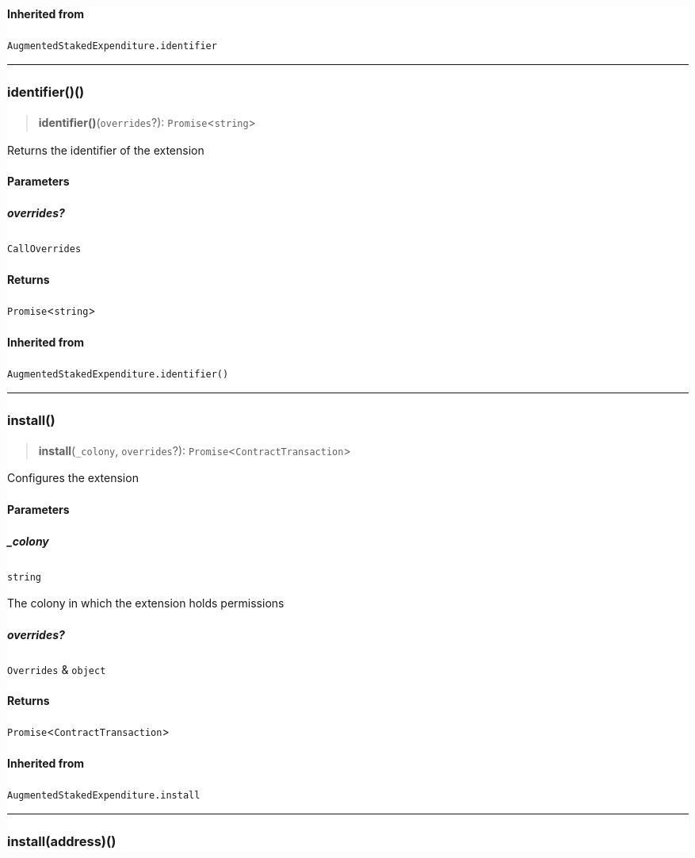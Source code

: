 #### Inherited from

`AugmentedStakedExpenditure.identifier`

***

### identifier()()

> **identifier()**(`overrides`?): `Promise`\<`string`\>

Returns the identifier of the extension

#### Parameters

##### overrides?

`CallOverrides`

#### Returns

`Promise`\<`string`\>

#### Inherited from

`AugmentedStakedExpenditure.identifier()`

***

### install()

> **install**(`_colony`, `overrides`?): `Promise`\<`ContractTransaction`\>

Configures the extension

#### Parameters

##### \_colony

`string`

The colony in which the extension holds permissions

##### overrides?

`Overrides` & `object`

#### Returns

`Promise`\<`ContractTransaction`\>

#### Inherited from

`AugmentedStakedExpenditure.install`

***

### install(address)()
